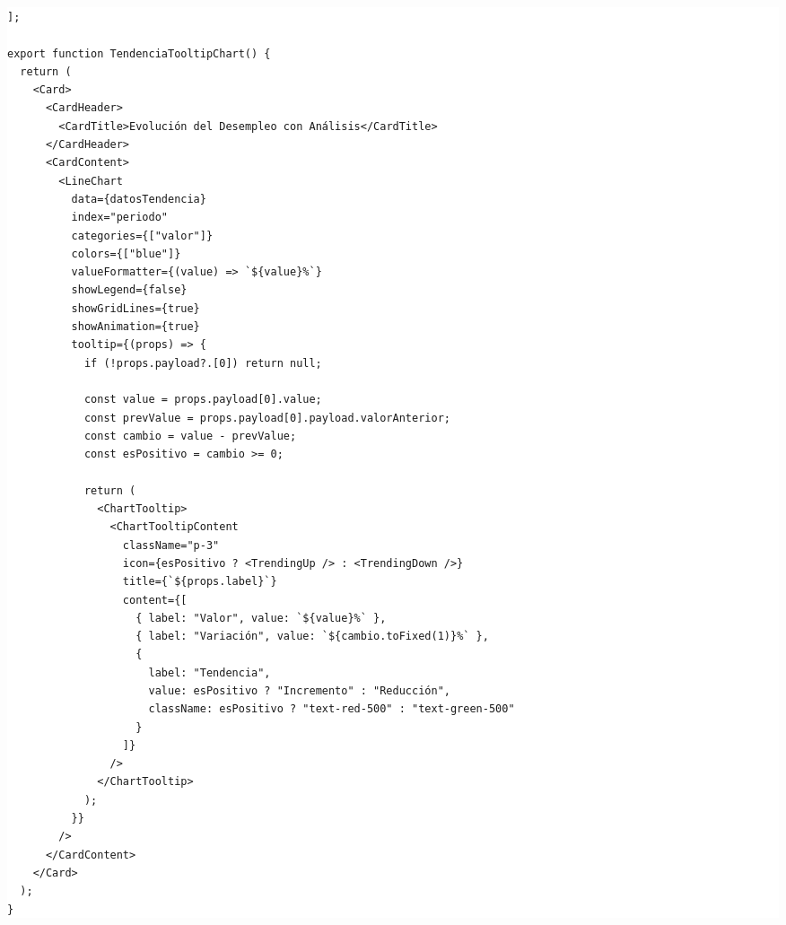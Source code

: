 ```tsx
];

export function TendenciaTooltipChart() {
  return (
    <Card>
      <CardHeader>
        <CardTitle>Evolución del Desempleo con Análisis</CardTitle>
      </CardHeader>
      <CardContent>
        <LineChart
          data={datosTendencia}
          index="periodo"
          categories={["valor"]}
          colors={["blue"]}
          valueFormatter={(value) => `${value}%`}
          showLegend={false}
          showGridLines={true}
          showAnimation={true}
          tooltip={(props) => {
            if (!props.payload?.[0]) return null;
            
            const value = props.payload[0].value;
            const prevValue = props.payload[0].payload.valorAnterior;
            const cambio = value - prevValue;
            const esPositivo = cambio >= 0;
            
            return (
              <ChartTooltip>
                <ChartTooltipContent
                  className="p-3"
                  icon={esPositivo ? <TrendingUp /> : <TrendingDown />}
                  title={`${props.label}`}
                  content={[
                    { label: "Valor", value: `${value}%` },
                    { label: "Variación", value: `${cambio.toFixed(1)}%` },
                    { 
                      label: "Tendencia", 
                      value: esPositivo ? "Incremento" : "Reducción",
                      className: esPositivo ? "text-red-500" : "text-green-500"
                    }
                  ]}
                />
              </ChartTooltip>
            );
          }}
        />
      </CardContent>
    </Card>
  );
}
```

